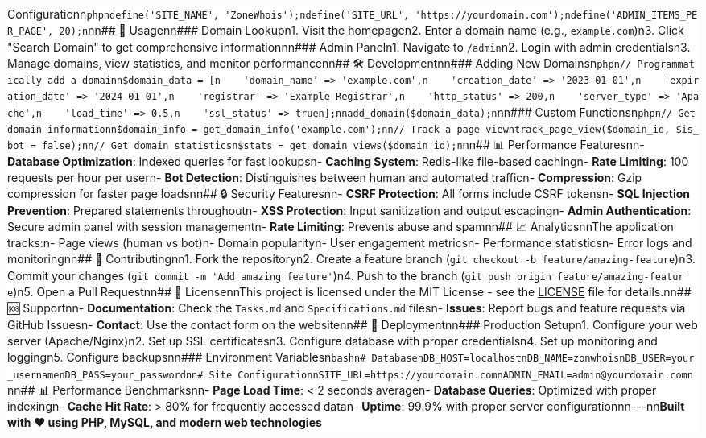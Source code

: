 Configurationn```phpndefine('SITE_NAME', 'ZoneWhois');ndefine('SITE_URL', 'https://yourdomain.com');ndefine('ADMIN_ITEMS_PER_PAGE', 20);n```nn## 🎯 Usagenn### Domain Lookupn1. Visit the homepagen2. Enter a domain name (e.g., `example.com`)n3. Click "Search Domain" to get comprehensive informationnn### Admin Paneln1. Navigate to `/admin`n2. Login with admin credentialsn3. Manage domains, view statistics, and monitor performancenn## 🛠️ Developmentnn### Adding New Domainsn```phpn// Programmatically add a domainn$domain_data = [n    'domain_name' => 'example.com',n    'creation_date' => '2023-01-01',n    'expiration_date' => '2024-01-01',n    'registrar' => 'Example Registrar',n    'http_status' => 200,n    'server_type' => 'Apache',n    'load_time' => 0.5,n    'ssl_status' => truen];nnadd_domain($domain_data);n```nn### Custom Functionsn```phpn// Get domain informationn$domain_info = get_domain_info('example.com');nn// Track a page viewntrack_page_view($domain_id, $is_bot = false);nn// Get domain statisticsn$stats = get_domain_views($domain_id);n```nn## 📊 Performance Featuresnn- **Database Optimization**: Indexed queries for fast lookupsn- **Caching System**: Redis-like file-based cachingn- **Rate Limiting**: 100 requests per hour per usern- **Bot Detection**: Distinguishes between human and automated trafficn- **Compression**: Gzip compression for faster page loadsnn## 🔒 Security Featuresnn- **CSRF Protection**: All forms include CSRF tokensn- **SQL Injection Prevention**: Prepared statements throughoutn- **XSS Protection**: Input sanitization and output escapingn- **Admin Authentication**: Secure admin panel with session managementn- **Rate Limiting**: Prevents abuse and spamnn## 📈 AnalyticsnnThe application tracks:n- Page views (human vs bot)n- Domain popularityn- User engagement metricsn- Performance statisticsn- Error logs and monitoringnn## 🤝 Contributingnn1. Fork the repositoryn2. Create a feature branch (`git checkout -b feature/amazing-feature`)n3. Commit your changes (`git commit -m 'Add amazing feature'`)n4. Push to the branch (`git push origin feature/amazing-feature`)n5. Open a Pull Requestnn## 📝 LicensennThis project is licensed under the MIT License - see the [LICENSE](LICENSE) file for details.nn## 🆘 Supportnn- **Documentation**: Check the `Tasks.md` and `Specifications.md` filesn- **Issues**: Report bugs and feature requests via GitHub Issuesn- **Contact**: Use the contact form on the websitenn## 🚀 Deploymentnn### Production Setupn1. Configure your web server (Apache/Nginx)n2. Set up SSL certificatesn3. Configure database with proper credentialsn4. Set up monitoring and loggingn5. Configure backupsnn### Environment Variablesn```bashn# DatabasenDB_HOST=localhostnDB_NAME=zonwhoisnDB_USER=your_usernamenDB_PASS=your_passwordnn# Site ConfigurationnSITE_URL=https://yourdomain.comnADMIN_EMAIL=admin@yourdomain.comn```nn## 📊 Performance Benchmarksnn- **Page Load Time**: < 2 seconds averagen- **Database Queries**: Optimized with proper indexingn- **Cache Hit Rate**: > 80% for frequently accessed datan- **Uptime**: 99.9% with proper server configurationnn---nn**Built with ❤️ using PHP, MySQL, and modern web technologies**